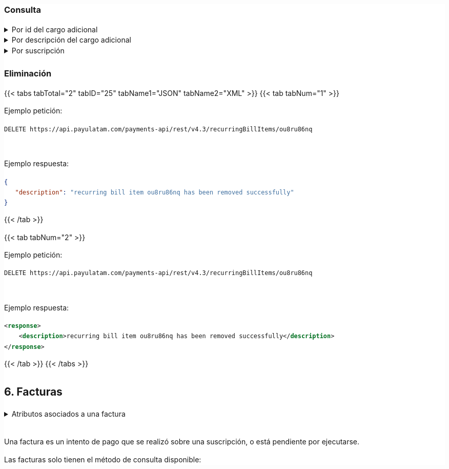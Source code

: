 ### Consulta

<details><summary>Por id del cargo adicional</summary></details>
<details><summary>Por descripción del cargo adicional</summary></details>
<details><summary>Por suscripción</summary></details>

### Eliminación

{{< tabs tabTotal="2" tabID="25" tabName1="JSON" tabName2="XML" >}}
{{< tab tabNum="1" >}}
<br>

Ejemplo petición:
```HTTP
DELETE https://api.payulatam.com/payments-api/rest/v4.3/recurringBillItems/ou8ru86nq
```
<br>

Ejemplo respuesta:
```JSON
{
   "description": "recurring bill item ou8ru86nq has been removed successfully"
}
```

{{< /tab >}}

{{< tab tabNum="2" >}}
<br>

Ejemplo petición:
```HTTP
DELETE https://api.payulatam.com/payments-api/rest/v4.3/recurringBillItems/ou8ru86nq
```
<br>

Ejemplo respuesta:
```XML
<response>
	<description>recurring bill item ou8ru86nq has been removed successfully</description>
</response>

```
{{< /tab >}}
{{< /tabs >}}

## 6. Facturas
<details><summary>Atributos asociados a una factura</summary></details>
<br>

Una factura es un intento de pago que se realizó sobre una suscripción, o está pendiente por ejecutarse.  

Las facturas solo tienen el método de consulta disponible:  
<div class="variables"></div>
